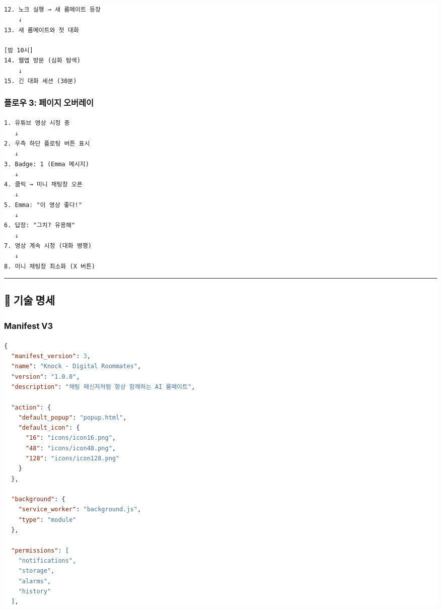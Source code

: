 ```
12. 노크 실행 → 새 룸메이트 등장
    ↓
13. 새 룸메이트와 첫 대화

[밤 10시]
14. 웹앱 방문 (심화 탐색)
    ↓
15. 긴 대화 세션 (30분)
```

### 플로우 3: 페이지 오버레이

```
1. 유튜브 영상 시청 중
   ↓
2. 우측 하단 플로팅 버튼 표시
   ↓
3. Badge: 1 (Emma 메시지)
   ↓
4. 클릭 → 미니 채팅창 오픈
   ↓
5. Emma: "이 영상 좋다!"
   ↓
6. 답장: "그치? 유용해"
   ↓
7. 영상 계속 시청 (대화 병행)
   ↓
8. 미니 채팅창 최소화 (X 버튼)
```

---

## 🔧 기술 명세

### Manifest V3

```json
{
  "manifest_version": 3,
  "name": "Knock - Digital Roommates",
  "version": "1.0.0",
  "description": "채팅 메신저처럼 항상 함께하는 AI 룸메이트",

  "action": {
    "default_popup": "popup.html",
    "default_icon": {
      "16": "icons/icon16.png",
      "48": "icons/icon48.png",
      "128": "icons/icon128.png"
    }
  },

  "background": {
    "service_worker": "background.js",
    "type": "module"
  },

  "permissions": [
    "notifications",
    "storage",
    "alarms",
    "history"
  ],

```